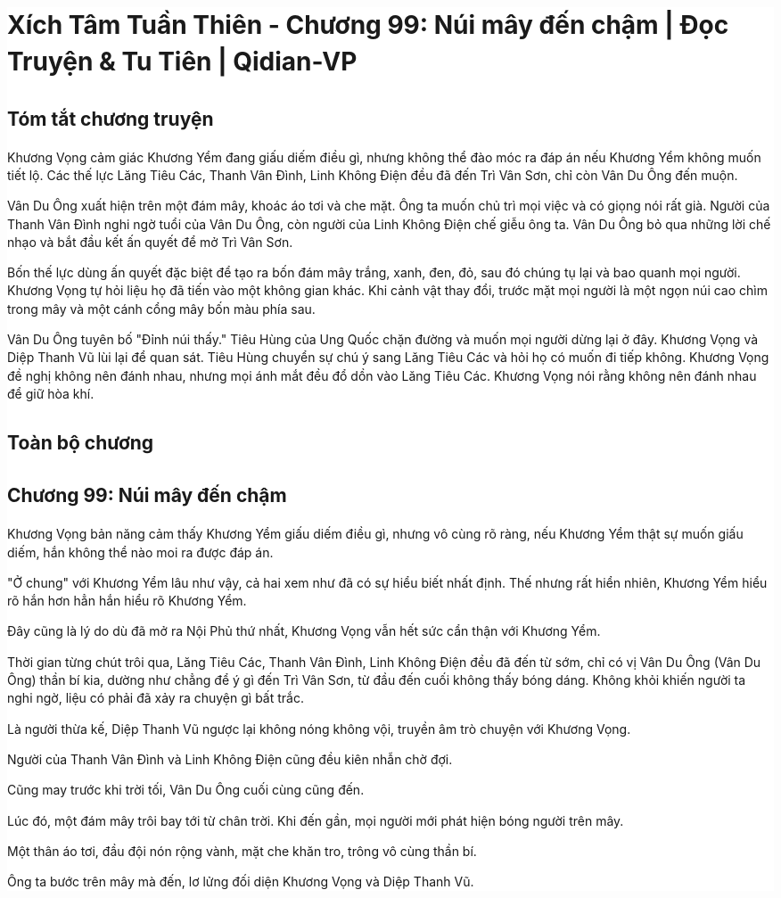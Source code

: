 # Xích Tâm Tuần Thiên - Chương 99: Núi mây đến chậm | Đọc Truyện & Tu Tiên | Qidian-VP



## Tóm tắt chương truyện

Khương Vọng cảm giác Khương Yểm đang giấu diếm điều gì, nhưng không thể đào móc ra đáp án nếu Khương Yểm không muốn tiết lộ. Các thế lực Lăng Tiêu Các, Thanh Vân Đình, Linh Không Điện đều đã đến Trì Vân Sơn, chỉ còn Vân Du Ông đến muộn.

Vân Du Ông xuất hiện trên một đám mây, khoác áo tơi và che mặt. Ông ta muốn chủ trì mọi việc và có giọng nói rất già. Người của Thanh Vân Đình nghi ngờ tuổi của Vân Du Ông, còn người của Linh Không Điện chế giễu ông ta. Vân Du Ông bỏ qua những lời chế nhạo và bắt đầu kết ấn quyết để mở Trì Vân Sơn.

Bốn thế lực dùng ấn quyết đặc biệt để tạo ra bốn đám mây trắng, xanh, đen, đỏ, sau đó chúng tụ lại và bao quanh mọi người. Khương Vọng tự hỏi liệu họ đã tiến vào một không gian khác. Khi cảnh vật thay đổi, trước mặt mọi người là một ngọn núi cao chìm trong mây và một cánh cổng mây bốn màu phía sau.

Vân Du Ông tuyên bố "Đỉnh núi thấy." Tiêu Hùng của Ung Quốc chặn đường và muốn mọi người dừng lại ở đây. Khương Vọng và Diệp Thanh Vũ lùi lại để quan sát. Tiêu Hùng chuyển sự chú ý sang Lăng Tiêu Các và hỏi họ có muốn đi tiếp không. Khương Vọng đề nghị không nên đánh nhau, nhưng mọi ánh mắt đều đổ dồn vào Lăng Tiêu Các. Khương Vọng nói rằng không nên đánh nhau để giữ hòa khí.


## Toàn bộ chương

## Chương 99: Núi mây đến chậm

Khương Vọng bản năng cảm thấy Khương Yểm giấu diếm điều gì, nhưng vô cùng rõ ràng, nếu Khương Yểm thật sự muốn giấu diếm, hắn không thể nào moi ra được đáp án.

"Ở chung" với Khương Yểm lâu như vậy, cả hai xem như đã có sự hiểu biết nhất định. Thế nhưng rất hiển nhiên, Khương Yểm hiểu rõ hắn hơn hẳn hắn hiểu rõ Khương Yểm.

Đây cũng là lý do dù đã mở ra Nội Phủ thứ nhất, Khương Vọng vẫn hết sức cẩn thận với Khương Yểm.

Thời gian từng chút trôi qua, Lăng Tiêu Các, Thanh Vân Đình, Linh Không Điện đều đã đến từ sớm, chỉ có vị Vân Du Ông (Vân Du Ông) thần bí kia, dường như chẳng để ý gì đến Trì Vân Sơn, từ đầu đến cuối không thấy bóng dáng. Không khỏi khiến người ta nghi ngờ, liệu có phải đã xảy ra chuyện gì bất trắc.

Là người thừa kế, Diệp Thanh Vũ ngược lại không nóng không vội, truyền âm trò chuyện với Khương Vọng.

Người của Thanh Vân Đình và Linh Không Điện cũng đều kiên nhẫn chờ đợi.

Cũng may trước khi trời tối, Vân Du Ông cuối cùng cũng đến.

Lúc đó, một đám mây trôi bay tới từ chân trời. Khi đến gần, mọi người mới phát hiện bóng người trên mây.

Một thân áo tơi, đầu đội nón rộng vành, mặt che khăn tro, trông vô cùng thần bí.

Ông ta bước trên mây mà đến, lơ lửng đối diện Khương Vọng và Diệp Thanh Vũ.
